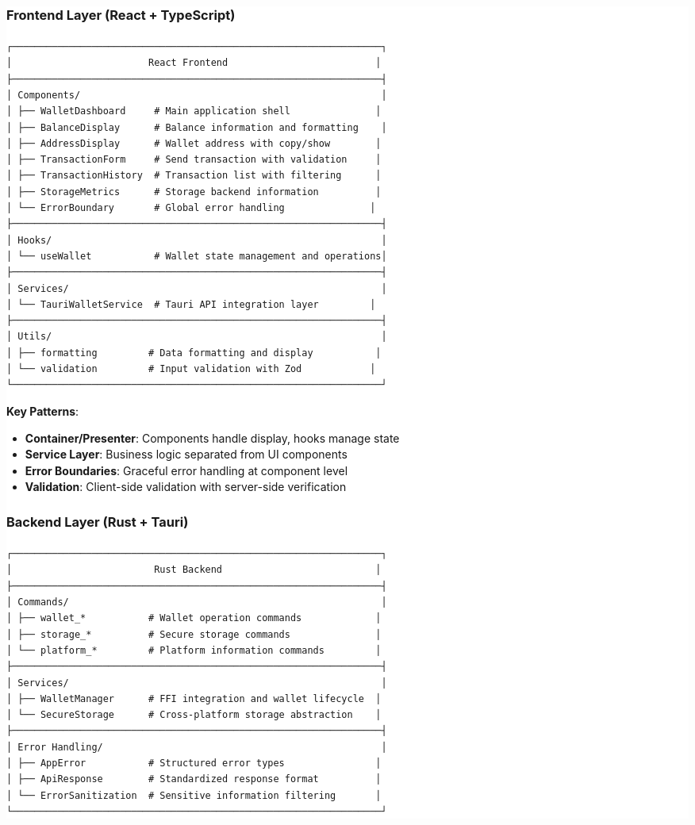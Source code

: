 ### Frontend Layer (React + TypeScript)

```
┌─────────────────────────────────────────────────────────────────┐
│                        React Frontend                          │
├─────────────────────────────────────────────────────────────────┤
│ Components/                                                     │
│ ├── WalletDashboard     # Main application shell               │
│ ├── BalanceDisplay      # Balance information and formatting    │
│ ├── AddressDisplay      # Wallet address with copy/show        │
│ ├── TransactionForm     # Send transaction with validation     │
│ ├── TransactionHistory  # Transaction list with filtering      │
│ ├── StorageMetrics      # Storage backend information          │
│ └── ErrorBoundary       # Global error handling               │
├─────────────────────────────────────────────────────────────────┤
│ Hooks/                                                          │
│ └── useWallet           # Wallet state management and operations│
├─────────────────────────────────────────────────────────────────┤
│ Services/                                                       │
│ └── TauriWalletService  # Tauri API integration layer         │
├─────────────────────────────────────────────────────────────────┤
│ Utils/                                                          │
│ ├── formatting         # Data formatting and display           │
│ └── validation         # Input validation with Zod            │
└─────────────────────────────────────────────────────────────────┘
```

**Key Patterns**:
- **Container/Presenter**: Components handle display, hooks manage state
- **Service Layer**: Business logic separated from UI components
- **Error Boundaries**: Graceful error handling at component level
- **Validation**: Client-side validation with server-side verification

### Backend Layer (Rust + Tauri)

```
┌─────────────────────────────────────────────────────────────────┐
│                         Rust Backend                           │
├─────────────────────────────────────────────────────────────────┤
│ Commands/                                                       │
│ ├── wallet_*           # Wallet operation commands             │
│ ├── storage_*          # Secure storage commands               │
│ └── platform_*         # Platform information commands         │
├─────────────────────────────────────────────────────────────────┤
│ Services/                                                       │
│ ├── WalletManager      # FFI integration and wallet lifecycle  │
│ └── SecureStorage      # Cross-platform storage abstraction    │
├─────────────────────────────────────────────────────────────────┤
│ Error Handling/                                                 │
│ ├── AppError           # Structured error types                │
│ ├── ApiResponse        # Standardized response format          │
│ └── ErrorSanitization  # Sensitive information filtering       │
└─────────────────────────────────────────────────────────────────┘
```
